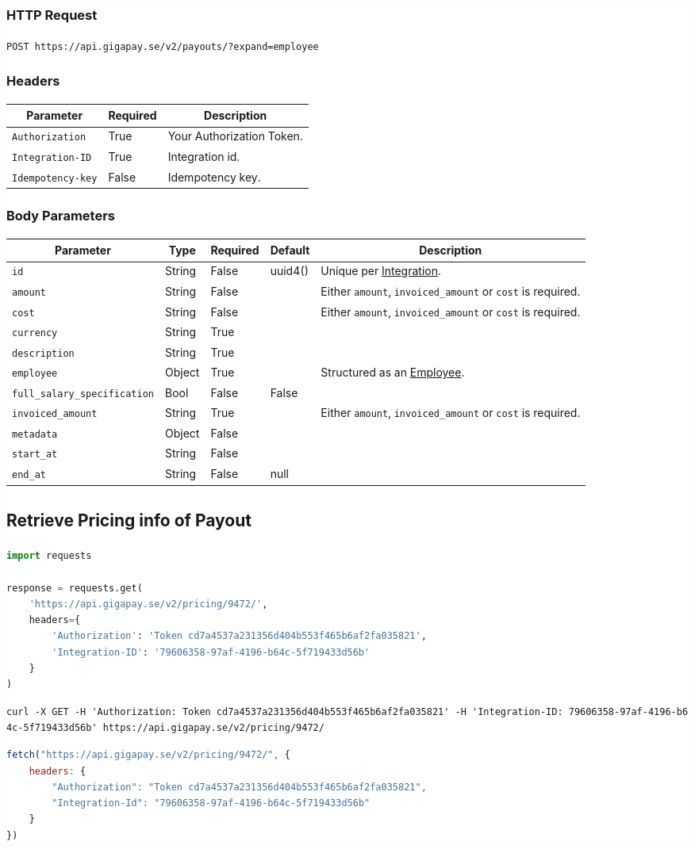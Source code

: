 ### HTTP Request

`POST https://api.gigapay.se/v2/payouts/?expand=employee`

### Headers

Parameter | Required | Description
--------- | ------- | -----------
`Authorization` | True | Your Authorization Token.
`Integration-ID` | True | Integration id.
`Idempotency-key` | False | Idempotency key.

### Body Parameters

Parameter | Type | Required | Default | Description
--------- | ---- | -------- | ------- |------------
`id` | String | False | uuid4() | Unique per [Integration](#integrations).
`amount` | String | False | | Either `amount`, `invoiced_amount` or `cost` is required.
`cost` | String | False | | Either `amount`, `invoiced_amount` or `cost` is required.
`currency` | String | True | | 
`description` | String | True | | 
`employee` | Object | True | | Structured as an [Employee](#register-an-employee). | 
`full_salary_specification` | Bool | False | False |
`invoiced_amount` | String | True | | Either `amount`, `invoiced_amount` or `cost` is required.
`metadata` | Object | False | | 
`start_at` | String | False | | 
`end_at` | String | False | null | 





## Retrieve Pricing info of Payout

```python
import requests

response = requests.get(
    'https://api.gigapay.se/v2/pricing/9472/',
    headers={
        'Authorization': 'Token cd7a4537a231356d404b553f465b6af2fa035821',
        'Integration-ID': '79606358-97af-4196-b64c-5f719433d56b'
    }
)
```

```shell
curl -X GET -H 'Authorization: Token cd7a4537a231356d404b553f465b6af2fa035821' -H 'Integration-ID: 79606358-97af-4196-b64c-5f719433d56b' https://api.gigapay.se/v2/pricing/9472/
```

```javascript
fetch("https://api.gigapay.se/v2/pricing/9472/", {
    headers: {
        "Authorization": "Token cd7a4537a231356d404b553f465b6af2fa035821",
        "Integration-Id": "79606358-97af-4196-b64c-5f719433d56b"
    }
})
```
